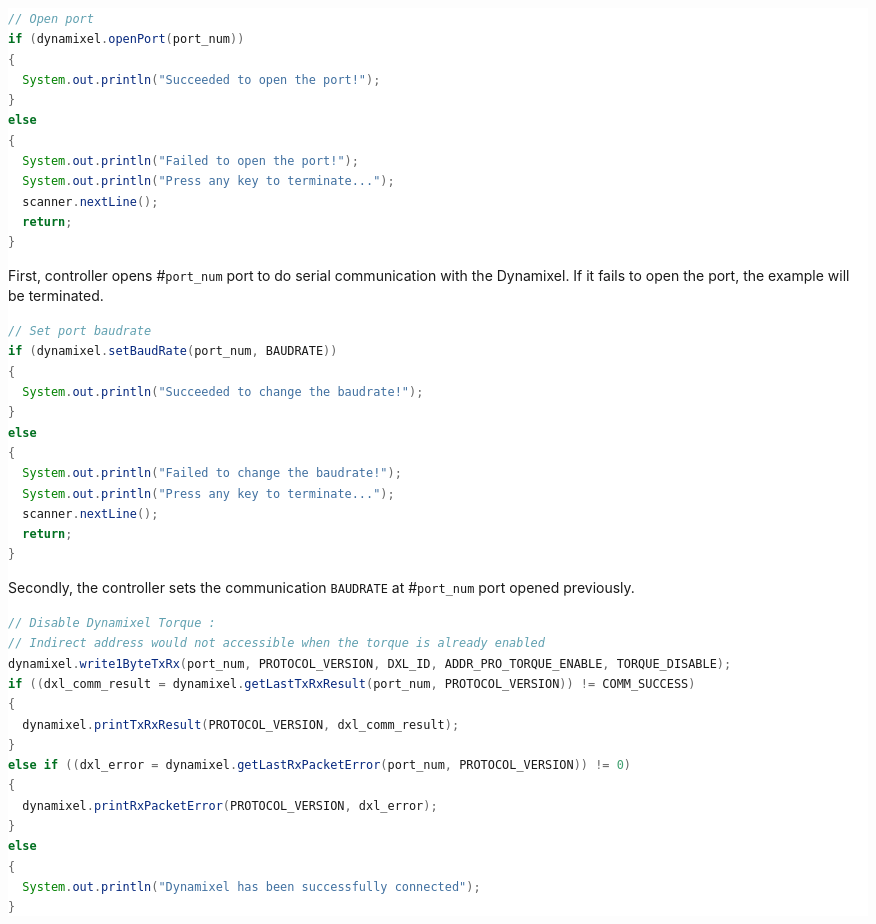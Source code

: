 ``` java
// Open port
if (dynamixel.openPort(port_num))
{
  System.out.println("Succeeded to open the port!");
}
else
{
  System.out.println("Failed to open the port!");
  System.out.println("Press any key to terminate...");
  scanner.nextLine();
  return;
}
```

First, controller opens #`port_num` port to do serial communication with the Dynamixel. If it fails to open the port, the example will be terminated.

``` java
// Set port baudrate
if (dynamixel.setBaudRate(port_num, BAUDRATE))
{
  System.out.println("Succeeded to change the baudrate!");
}
else
{
  System.out.println("Failed to change the baudrate!");
  System.out.println("Press any key to terminate...");
  scanner.nextLine();
  return;
}
```

Secondly, the controller sets the communication `BAUDRATE` at #`port_num` port opened previously.

``` java
// Disable Dynamixel Torque :
// Indirect address would not accessible when the torque is already enabled
dynamixel.write1ByteTxRx(port_num, PROTOCOL_VERSION, DXL_ID, ADDR_PRO_TORQUE_ENABLE, TORQUE_DISABLE);
if ((dxl_comm_result = dynamixel.getLastTxRxResult(port_num, PROTOCOL_VERSION)) != COMM_SUCCESS)
{
  dynamixel.printTxRxResult(PROTOCOL_VERSION, dxl_comm_result);
}
else if ((dxl_error = dynamixel.getLastRxPacketError(port_num, PROTOCOL_VERSION)) != 0)
{
  dynamixel.printRxPacketError(PROTOCOL_VERSION, dxl_error);
}
else
{
  System.out.println("Dynamixel has been successfully connected");
}
```
